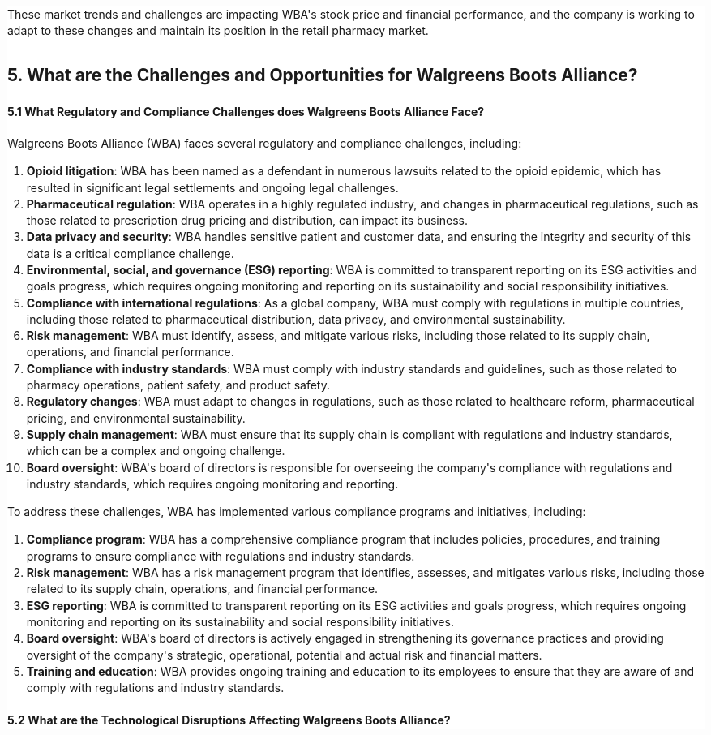 These market trends and challenges are impacting WBA's stock price and financial performance, and the company is working to adapt to these changes and maintain its position in the retail pharmacy market.

## 5. What are the Challenges and Opportunities for Walgreens Boots Alliance?

#### 5.1 What Regulatory and Compliance Challenges does Walgreens Boots Alliance Face?

Walgreens Boots Alliance (WBA) faces several regulatory and compliance challenges, including:

1. **Opioid litigation**: WBA has been named as a defendant in numerous lawsuits related to the opioid epidemic, which has resulted in significant legal settlements and ongoing legal challenges.
2. **Pharmaceutical regulation**: WBA operates in a highly regulated industry, and changes in pharmaceutical regulations, such as those related to prescription drug pricing and distribution, can impact its business.
3. **Data privacy and security**: WBA handles sensitive patient and customer data, and ensuring the integrity and security of this data is a critical compliance challenge.
4. **Environmental, social, and governance (ESG) reporting**: WBA is committed to transparent reporting on its ESG activities and goals progress, which requires ongoing monitoring and reporting on its sustainability and social responsibility initiatives.
5. **Compliance with international regulations**: As a global company, WBA must comply with regulations in multiple countries, including those related to pharmaceutical distribution, data privacy, and environmental sustainability.
6. **Risk management**: WBA must identify, assess, and mitigate various risks, including those related to its supply chain, operations, and financial performance.
7. **Compliance with industry standards**: WBA must comply with industry standards and guidelines, such as those related to pharmacy operations, patient safety, and product safety.
8. **Regulatory changes**: WBA must adapt to changes in regulations, such as those related to healthcare reform, pharmaceutical pricing, and environmental sustainability.
9. **Supply chain management**: WBA must ensure that its supply chain is compliant with regulations and industry standards, which can be a complex and ongoing challenge.
10. **Board oversight**: WBA's board of directors is responsible for overseeing the company's compliance with regulations and industry standards, which requires ongoing monitoring and reporting.

To address these challenges, WBA has implemented various compliance programs and initiatives, including:

1. **Compliance program**: WBA has a comprehensive compliance program that includes policies, procedures, and training programs to ensure compliance with regulations and industry standards.
2. **Risk management**: WBA has a risk management program that identifies, assesses, and mitigates various risks, including those related to its supply chain, operations, and financial performance.
3. **ESG reporting**: WBA is committed to transparent reporting on its ESG activities and goals progress, which requires ongoing monitoring and reporting on its sustainability and social responsibility initiatives.
4. **Board oversight**: WBA's board of directors is actively engaged in strengthening its governance practices and providing oversight of the company's strategic, operational, potential and actual risk and financial matters.
5. **Training and education**: WBA provides ongoing training and education to its employees to ensure that they are aware of and comply with regulations and industry standards.

#### 5.2 What are the Technological Disruptions Affecting Walgreens Boots Alliance?
